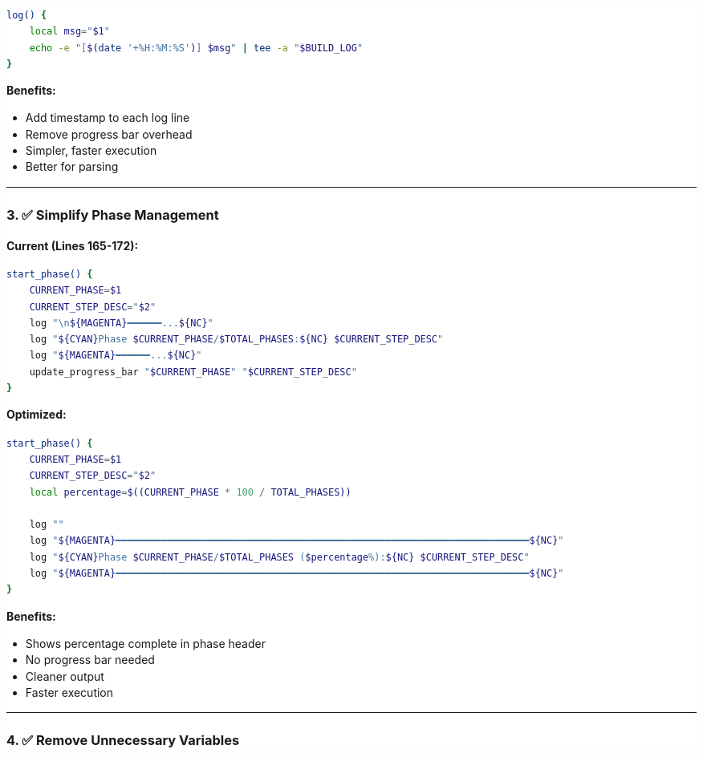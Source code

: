 ```bash
log() {
    local msg="$1"
    echo -e "[$(date '+%H:%M:%S')] $msg" | tee -a "$BUILD_LOG"
}
```

**Benefits:**

-   Add timestamp to each log line
-   Remove progress bar overhead
-   Simpler, faster execution
-   Better for parsing

---

### 3. ✅ **Simplify Phase Management**

**Current (Lines 165-172):**

```bash
start_phase() {
    CURRENT_PHASE=$1
    CURRENT_STEP_DESC="$2"
    log "\n${MAGENTA}━━━━━━...${NC}"
    log "${CYAN}Phase $CURRENT_PHASE/$TOTAL_PHASES:${NC} $CURRENT_STEP_DESC"
    log "${MAGENTA}━━━━━━...${NC}"
    update_progress_bar "$CURRENT_PHASE" "$CURRENT_STEP_DESC"
}
```

**Optimized:**

```bash
start_phase() {
    CURRENT_PHASE=$1
    CURRENT_STEP_DESC="$2"
    local percentage=$((CURRENT_PHASE * 100 / TOTAL_PHASES))

    log ""
    log "${MAGENTA}━━━━━━━━━━━━━━━━━━━━━━━━━━━━━━━━━━━━━━━━━━━━━━━━━━━━━━━━━━━━━━━━━━━━━━━━${NC}"
    log "${CYAN}Phase $CURRENT_PHASE/$TOTAL_PHASES ($percentage%):${NC} $CURRENT_STEP_DESC"
    log "${MAGENTA}━━━━━━━━━━━━━━━━━━━━━━━━━━━━━━━━━━━━━━━━━━━━━━━━━━━━━━━━━━━━━━━━━━━━━━━━${NC}"
}
```

**Benefits:**

-   Shows percentage complete in phase header
-   No progress bar needed
-   Cleaner output
-   Faster execution

---

### 4. ✅ **Remove Unnecessary Variables**
